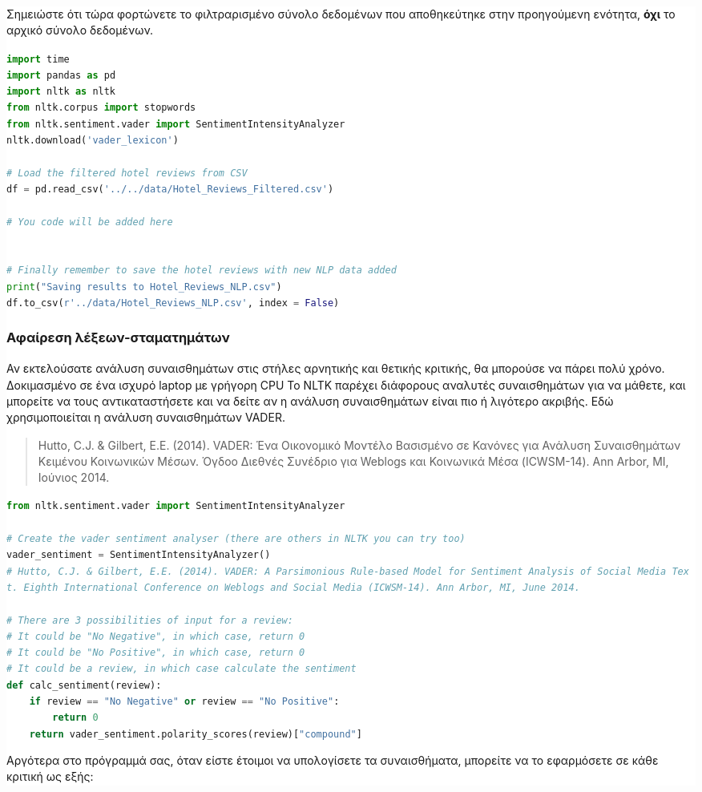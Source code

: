 Σημειώστε ότι τώρα φορτώνετε το φιλτραρισμένο σύνολο δεδομένων που αποθηκεύτηκε στην προηγούμενη ενότητα, **όχι** το αρχικό σύνολο δεδομένων.

```python
import time
import pandas as pd
import nltk as nltk
from nltk.corpus import stopwords
from nltk.sentiment.vader import SentimentIntensityAnalyzer
nltk.download('vader_lexicon')

# Load the filtered hotel reviews from CSV
df = pd.read_csv('../../data/Hotel_Reviews_Filtered.csv')

# You code will be added here


# Finally remember to save the hotel reviews with new NLP data added
print("Saving results to Hotel_Reviews_NLP.csv")
df.to_csv(r'../data/Hotel_Reviews_NLP.csv', index = False)
```

### Αφαίρεση λέξεων-σταματημάτων

Αν εκτελούσατε ανάλυση συναισθημάτων στις στήλες αρνητικής και θετικής κριτικής, θα μπορούσε να πάρει πολύ χρόνο. Δοκιμασμένο σε ένα ισχυρό laptop με γρήγορη CPU
Το NLTK παρέχει διάφορους αναλυτές συναισθημάτων για να μάθετε, και μπορείτε να τους αντικαταστήσετε και να δείτε αν η ανάλυση συναισθημάτων είναι πιο ή λιγότερο ακριβής. Εδώ χρησιμοποιείται η ανάλυση συναισθημάτων VADER.

> Hutto, C.J. & Gilbert, E.E. (2014). VADER: Ένα Οικονομικό Μοντέλο Βασισμένο σε Κανόνες για Ανάλυση Συναισθημάτων Κειμένου Κοινωνικών Μέσων. Όγδοο Διεθνές Συνέδριο για Weblogs και Κοινωνικά Μέσα (ICWSM-14). Ann Arbor, MI, Ιούνιος 2014.

```python
from nltk.sentiment.vader import SentimentIntensityAnalyzer

# Create the vader sentiment analyser (there are others in NLTK you can try too)
vader_sentiment = SentimentIntensityAnalyzer()
# Hutto, C.J. & Gilbert, E.E. (2014). VADER: A Parsimonious Rule-based Model for Sentiment Analysis of Social Media Text. Eighth International Conference on Weblogs and Social Media (ICWSM-14). Ann Arbor, MI, June 2014.

# There are 3 possibilities of input for a review:
# It could be "No Negative", in which case, return 0
# It could be "No Positive", in which case, return 0
# It could be a review, in which case calculate the sentiment
def calc_sentiment(review):    
    if review == "No Negative" or review == "No Positive":
        return 0
    return vader_sentiment.polarity_scores(review)["compound"]    
```

Αργότερα στο πρόγραμμά σας, όταν είστε έτοιμοι να υπολογίσετε τα συναισθήματα, μπορείτε να το εφαρμόσετε σε κάθε κριτική ως εξής:
